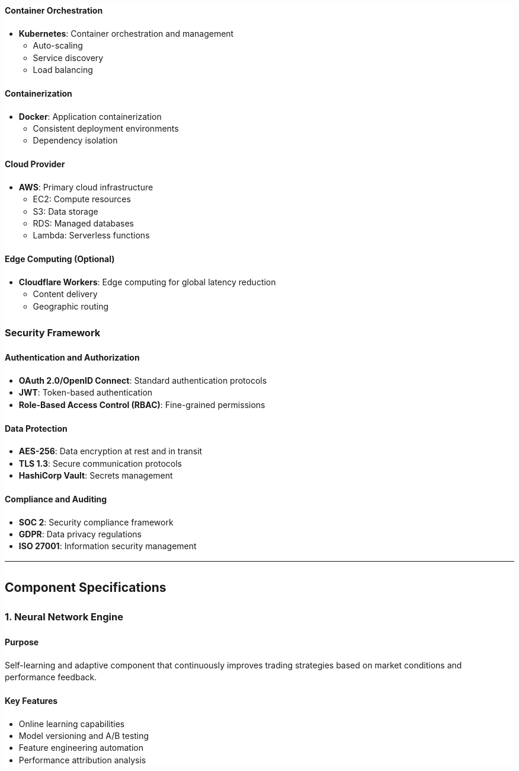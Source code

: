 #### Container Orchestration
- **Kubernetes**: Container orchestration and management
  - Auto-scaling
  - Service discovery
  - Load balancing

#### Containerization
- **Docker**: Application containerization
  - Consistent deployment environments
  - Dependency isolation

#### Cloud Provider
- **AWS**: Primary cloud infrastructure
  - EC2: Compute resources
  - S3: Data storage
  - RDS: Managed databases
  - Lambda: Serverless functions

#### Edge Computing (Optional)
- **Cloudflare Workers**: Edge computing for global latency reduction
  - Content delivery
  - Geographic routing

### Security Framework

#### Authentication and Authorization
- **OAuth 2.0/OpenID Connect**: Standard authentication protocols
- **JWT**: Token-based authentication
- **Role-Based Access Control (RBAC)**: Fine-grained permissions

#### Data Protection
- **AES-256**: Data encryption at rest and in transit
- **TLS 1.3**: Secure communication protocols
- **HashiCorp Vault**: Secrets management

#### Compliance and Auditing
- **SOC 2**: Security compliance framework
- **GDPR**: Data privacy regulations
- **ISO 27001**: Information security management

---

## Component Specifications

### 1. Neural Network Engine

#### Purpose
Self-learning and adaptive component that continuously improves trading strategies based on market conditions and performance feedback.

#### Key Features
- Online learning capabilities
- Model versioning and A/B testing
- Feature engineering automation
- Performance attribution analysis
